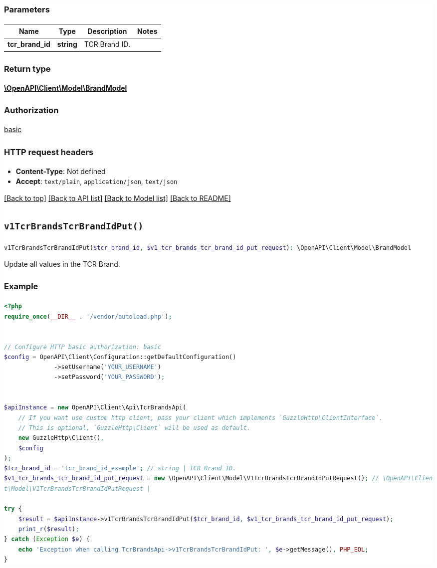 ### Parameters

| Name | Type | Description  | Notes |
| ------------- | ------------- | ------------- | ------------- |
| **tcr_brand_id** | **string**| TCR Brand ID. | |

### Return type

[**\OpenAPI\Client\Model\BrandModel**](../Model/BrandModel.md)

### Authorization

[basic](../../README.md#basic)

### HTTP request headers

- **Content-Type**: Not defined
- **Accept**: `text/plain`, `application/json`, `text/json`

[[Back to top]](#) [[Back to API list]](../../README.md#endpoints)
[[Back to Model list]](../../README.md#models)
[[Back to README]](../../README.md)

## `v1TcrBrandsTcrBrandIdPut()`

```php
v1TcrBrandsTcrBrandIdPut($tcr_brand_id, $v1_tcr_brands_tcr_brand_id_put_request): \OpenAPI\Client\Model\BrandModel
```

Update all values in the TCR Brand.

### Example

```php
<?php
require_once(__DIR__ . '/vendor/autoload.php');


// Configure HTTP basic authorization: basic
$config = OpenAPI\Client\Configuration::getDefaultConfiguration()
              ->setUsername('YOUR_USERNAME')
              ->setPassword('YOUR_PASSWORD');


$apiInstance = new OpenAPI\Client\Api\TcrBrandsApi(
    // If you want use custom http client, pass your client which implements `GuzzleHttp\ClientInterface`.
    // This is optional, `GuzzleHttp\Client` will be used as default.
    new GuzzleHttp\Client(),
    $config
);
$tcr_brand_id = 'tcr_brand_id_example'; // string | TCR Brand ID.
$v1_tcr_brands_tcr_brand_id_put_request = new \OpenAPI\Client\Model\V1TcrBrandsTcrBrandIdPutRequest(); // \OpenAPI\Client\Model\V1TcrBrandsTcrBrandIdPutRequest | 

try {
    $result = $apiInstance->v1TcrBrandsTcrBrandIdPut($tcr_brand_id, $v1_tcr_brands_tcr_brand_id_put_request);
    print_r($result);
} catch (Exception $e) {
    echo 'Exception when calling TcrBrandsApi->v1TcrBrandsTcrBrandIdPut: ', $e->getMessage(), PHP_EOL;
}
```